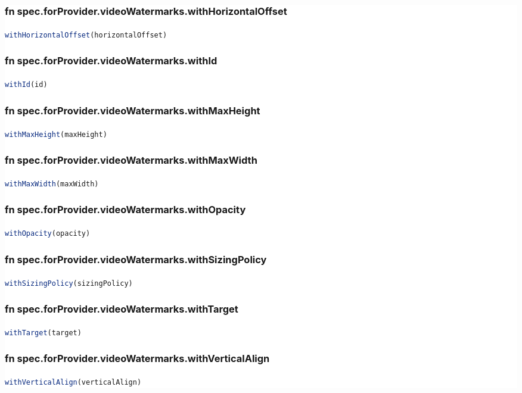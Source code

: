 

### fn spec.forProvider.videoWatermarks.withHorizontalOffset

```ts
withHorizontalOffset(horizontalOffset)
```



### fn spec.forProvider.videoWatermarks.withId

```ts
withId(id)
```



### fn spec.forProvider.videoWatermarks.withMaxHeight

```ts
withMaxHeight(maxHeight)
```



### fn spec.forProvider.videoWatermarks.withMaxWidth

```ts
withMaxWidth(maxWidth)
```



### fn spec.forProvider.videoWatermarks.withOpacity

```ts
withOpacity(opacity)
```



### fn spec.forProvider.videoWatermarks.withSizingPolicy

```ts
withSizingPolicy(sizingPolicy)
```



### fn spec.forProvider.videoWatermarks.withTarget

```ts
withTarget(target)
```



### fn spec.forProvider.videoWatermarks.withVerticalAlign

```ts
withVerticalAlign(verticalAlign)
```
